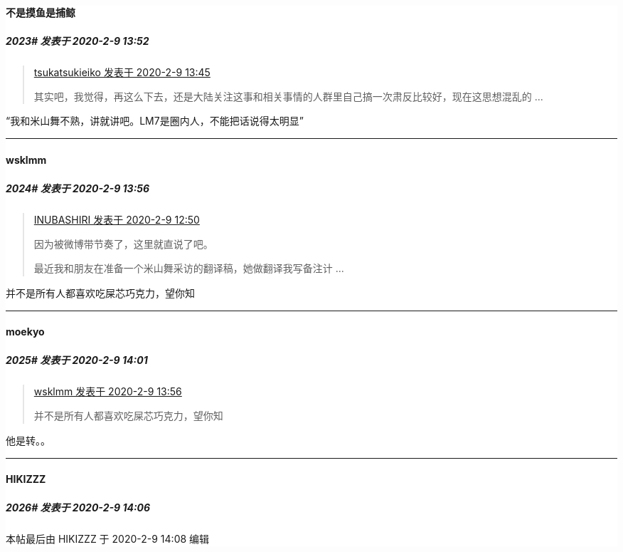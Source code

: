 ####  不是摸鱼是捕鲸  
##### 2023#       发表于 2020-2-9 13:52



<blockquote><a href="httphttps://bbs.saraba1st.com/2b/forum.php?mod=redirect&amp;goto=findpost&amp;pid=46368869&amp;ptid=1911999" target="_blank">tsukatsukieiko 发表于 2020-2-9 13:45</a>

其实吧，我觉得，再这么下去，还是大陆关注这事和相关事情的人群里自己搞一次肃反比较好，现在这思想混乱的 ...</blockquote>
“我和米山舞不熟，讲就讲吧。LM7是圈内人，不能把话说得太明显”







-----

####  wsklmm  
##### 2024#       发表于 2020-2-9 13:56



<blockquote><a href="httphttps://bbs.saraba1st.com/2b/forum.php?mod=redirect&amp;goto=findpost&amp;pid=46368366&amp;ptid=1911999" target="_blank">INUBASHIRI 发表于 2020-2-9 12:50</a>

因为被微博带节奏了，这里就直说了吧。

最近我和朋友在准备一个米山舞采访的翻译稿，她做翻译我写备注计 ...</blockquote>
并不是所有人都喜欢吃屎芯巧克力，望你知







-----

####  moekyo  
##### 2025#       发表于 2020-2-9 14:01



<blockquote><a href="httphttps://bbs.saraba1st.com/2b/forum.php?mod=redirect&amp;goto=findpost&amp;pid=46368982&amp;ptid=1911999" target="_blank">wsklmm 发表于 2020-2-9 13:56</a>

并不是所有人都喜欢吃屎芯巧克力，望你知</blockquote>
他是转。。







-----

####  HIKIZZZ  
##### 2026#       发表于 2020-2-9 14:06



 本帖最后由 HIKIZZZ 于 2020-2-9 14:08 编辑 
